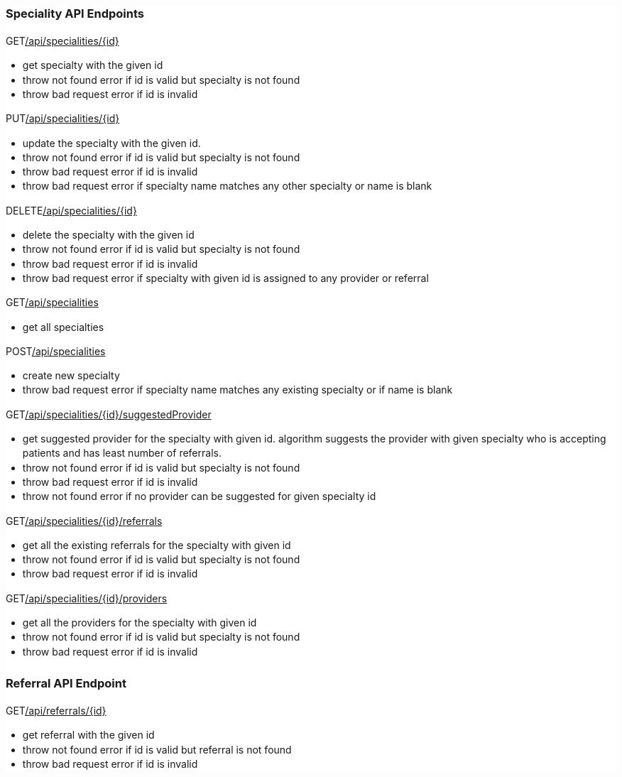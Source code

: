 ### Speciality API Endpoints
GET[/api/specialities/{id}](http://iqserver.duckdns.org:8080/swagger-ui/index.html#/speciality-controller/getSpeciality_1)
- get specialty with the given id
-  throw not found error if id is valid but specialty is not found
- throw bad request error if id is invalid

PUT[/api/specialities/{id}](http://iqserver.duckdns.org:8080/swagger-ui/index.html#/speciality-controller/updateSpeciality)
- update the specialty with the given id. 
- throw not found error if id is valid but specialty is not found
- throw bad request error if id is invalid
- throw bad request error if specialty name matches any other specialty or name is blank

DELETE[/api/specialities/{id}](http://iqserver.duckdns.org:8080/swagger-ui/index.html#/speciality-controller/deleteSpeciality)
- delete the specialty with the given id
-  throw not found error if id is valid but specialty is not found
- throw bad request error if id is invalid
- throw bad request error if specialty with given id is assigned to any provider or referral

GET[/api/specialities](http://iqserver.duckdns.org:8080/swagger-ui/index.html#/speciality-controller/getSpeciality)
- get all specialties

POST[/api/specialities](http://iqserver.duckdns.org:8080/swagger-ui/index.html#/speciality-controller/createSpeciality)
- create new specialty
- throw bad request error if specialty name matches any existing specialty or if name is blank

GET[/api/specialities/{id}/suggestedProvider](http://iqserver.duckdns.org:8080/swagger-ui/index.html#/speciality-controller/getsuggestProviders)
- get suggested provider for the specialty with given id. algorithm suggests the provider with given specialty who is accepting patients and has least number of referrals.
-  throw not found error if id is valid but specialty is not found
- throw bad request error if id is invalid
- throw not found error if no provider can be suggested for given specialty id

GET[/api/specialities/{id}/referrals](http://iqserver.duckdns.org:8080/swagger-ui/index.html#/speciality-controller/getSpecialityReferrals)
- get all the existing referrals for the specialty with given id
- throw not found error if id is valid but specialty is not found
- throw bad request error if id is invalid

GET[/api/specialities/{id}/providers](http://iqserver.duckdns.org:8080/swagger-ui/index.html#/speciality-controller/getSpecialityProviders)
- get all the providers for the specialty with  given id
- throw not found error if id is valid but specialty is not found
- throw bad request error if id is invalid
 
 ### Referral API  Endpoint 

GET[/api/referrals/{id}](http://iqserver.duckdns.org:8080/swagger-ui/index.html#/referral-controller/getReferral_1)
 - get referral with the given id
 -  throw not found error if id is valid but referral is not found
- throw bad request error if id is invalid
